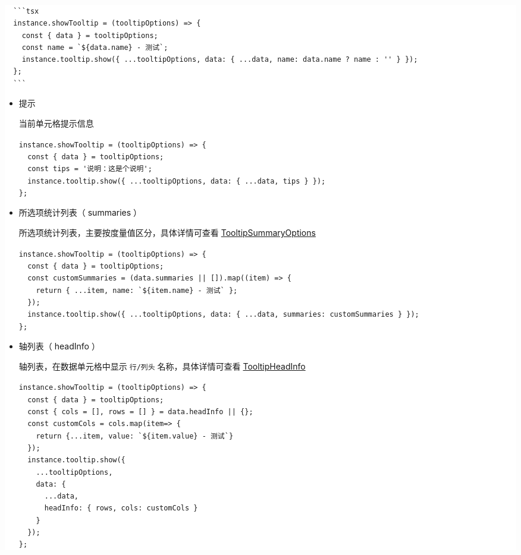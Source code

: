       ```tsx
      instance.showTooltip = (tooltipOptions) => {
        const { data } = tooltipOptions;
        const name = `${data.name} - 测试`;
        instance.tooltip.show({ ...tooltipOptions, data: { ...data, name: data.name ? name : '' } });
      };
      ```

  - 提示

      当前单元格提示信息

      ```tsx
      instance.showTooltip = (tooltipOptions) => {
        const { data } = tooltipOptions;
        const tips = '说明：这是个说明';
        instance.tooltip.show({ ...tooltipOptions, data: { ...data, tips } });
      };
      ```

  - 所选项统计列表（ summaries ）

      所选项统计列表，主要按度量值区分，具体详情可查看 [TooltipSummaryOptions](/api/general/s2options#tooltipoptions#tooltipsummaryoptions)

      ```tsx
      instance.showTooltip = (tooltipOptions) => {
        const { data } = tooltipOptions;
        const customSummaries = (data.summaries || []).map((item) => {
          return { ...item, name: `${item.name} - 测试` };
        });
        instance.tooltip.show({ ...tooltipOptions, data: { ...data, summaries: customSummaries } });
      };
      ```

  - 轴列表（ headInfo ）

      轴列表，在数据单元格中显示 `行/列头` 名称，具体详情可查看 [TooltipHeadInfo](/api/general/s2options#tooltipoptions#tooltipheadinfo)

      ```tsx
      instance.showTooltip = (tooltipOptions) => {
        const { data } = tooltipOptions;
        const { cols = [], rows = [] } = data.headInfo || {};
        const customCols = cols.map(item=> {
          return {...item, value: `${item.value} - 测试`}
        });
        instance.tooltip.show({
          ...tooltipOptions,
          data: {
            ...data,
            headInfo: { rows, cols: customCols }
          }
        });
      };
      ```
